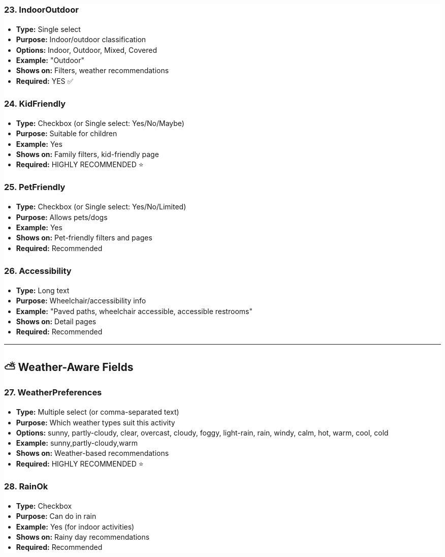 ### 23. **IndoorOutdoor**
- **Type:** Single select
- **Purpose:** Indoor/outdoor classification
- **Options:** Indoor, Outdoor, Mixed, Covered
- **Example:** "Outdoor"
- **Shows on:** Filters, weather recommendations
- **Required:** YES ✅

### 24. **KidFriendly**
- **Type:** Checkbox (or Single select: Yes/No/Maybe)
- **Purpose:** Suitable for children
- **Example:** Yes
- **Shows on:** Family filters, kid-friendly page
- **Required:** HIGHLY RECOMMENDED ⭐

### 25. **PetFriendly**
- **Type:** Checkbox (or Single select: Yes/No/Limited)
- **Purpose:** Allows pets/dogs
- **Example:** Yes
- **Shows on:** Pet-friendly filters and pages
- **Required:** Recommended

### 26. **Accessibility**
- **Type:** Long text
- **Purpose:** Wheelchair/accessibility info
- **Example:** "Paved paths, wheelchair accessible, accessible restrooms"
- **Shows on:** Detail pages
- **Required:** Recommended

---

## ⛅ Weather-Aware Fields

### 27. **WeatherPreferences**
- **Type:** Multiple select (or comma-separated text)
- **Purpose:** Which weather types suit this activity
- **Options:** sunny, partly-cloudy, clear, overcast, cloudy, foggy, light-rain, rain, windy, calm, hot, warm, cool, cold
- **Example:** sunny,partly-cloudy,warm
- **Shows on:** Weather-based recommendations
- **Required:** HIGHLY RECOMMENDED ⭐

### 28. **RainOk**
- **Type:** Checkbox
- **Purpose:** Can do in rain
- **Example:** Yes (for indoor activities)
- **Shows on:** Rainy day recommendations
- **Required:** Recommended
